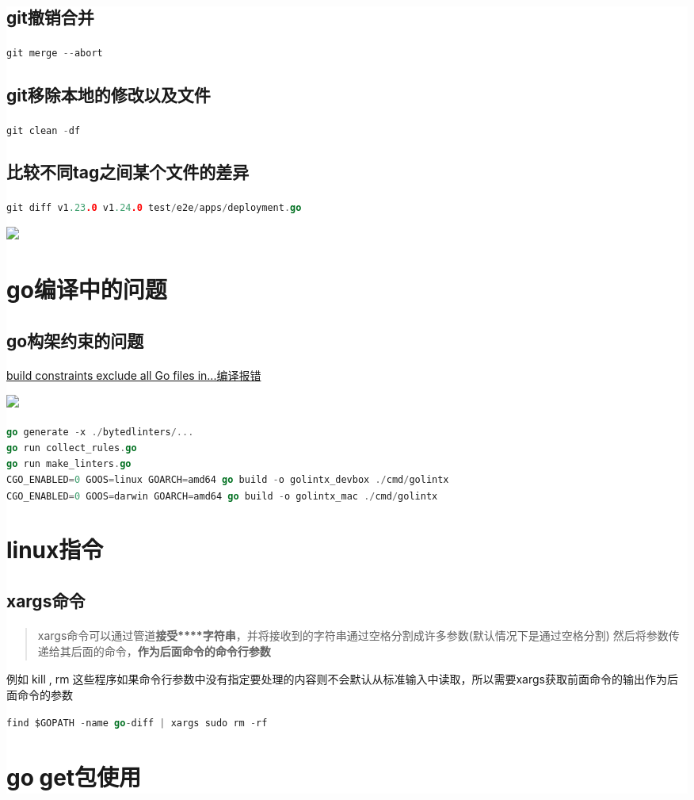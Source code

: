 ## git撤销合并

```Go
git merge --abort
```

## git移除本地的修改以及文件

```Go
git clean -df
```

## 比较不同tag之间某个文件的差异

```Go
git diff v1.23.0 v1.24.0 test/e2e/apps/deployment.go
```

![](https://bytedance.feishu.cn/space/api/box/stream/download/asynccode/?code=YzRjNTVhMjA3NmFiZDVkMTE2Y2YyN2Q2NDY4NzBlNWRfTlBWeGZyWXdNRUtwb2JGdlJPNFUzZ1drQ1ZTM2t0c1hfVG9rZW46Ym94Y25zVUIzRzFYd3EyTVZ4ZjJhOW5raXliXzE2NzI4MzA2NzM6MTY3MjgzNDI3M19WNA)

# go编译中的问题

## go构架约束的问题

[build constraints exclude all Go files in...编译报错](https://www.51cto.com/article/692994.html)

![](https://bytedance.feishu.cn/space/api/box/stream/download/asynccode/?code=YzY3MGZkYjhmNmViODJjMWY2MThlODhhNjBjYzE5N2FfM0JodU9ZU3Jndml1VlRIQTZRalUyRlJLU2JMNlBCVldfVG9rZW46Ym94Y24xSUswMFVIU0VzMG9DRlU1RTdycjNiXzE2NzI4MzA2NzM6MTY3MjgzNDI3M19WNA)

```Go
go generate -x ./bytedlinters/...
go run collect_rules.go
go run make_linters.go
CGO_ENABLED=0 GOOS=linux GOARCH=amd64 go build -o golintx_devbox ./cmd/golintx
CGO_ENABLED=0 GOOS=darwin GOARCH=amd64 go build -o golintx_mac ./cmd/golintx
```

# linux指令

## xargs命令

> xargs命令可以通过管道**接受****字符串**，并将接收到的字符串通过空格分割成许多参数(默认情况下是通过空格分割) 然后将参数传递给其后面的命令，**作为后面命令的命令行参数**

例如 kill , rm 这些程序如果命令行参数中没有指定要处理的内容则不会默认从标准输入中读取，所以需要xargs获取前面命令的输出作为后面命令的参数

```Go
find $GOPATH -name go-diff | xargs sudo rm -rf
```

# go get包使用
